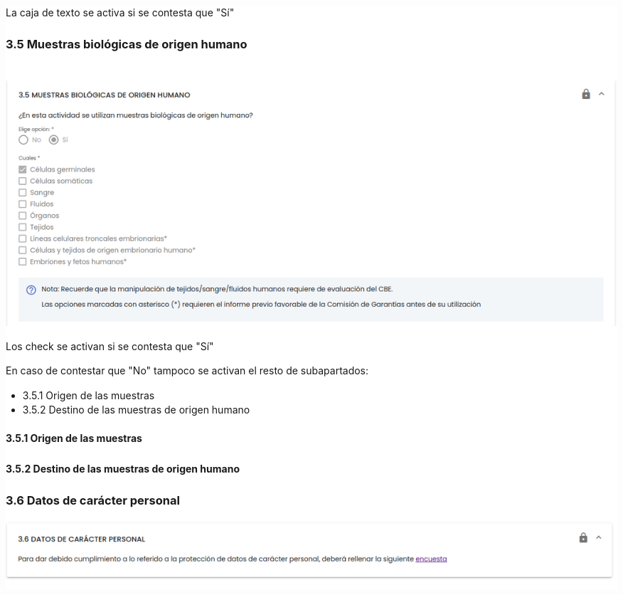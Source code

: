 La caja de texto se activa si se contesta que "Sí"  


### 3\.5 Muestras biológicas de origen humano

![](/attachments/597853140/597858486.png)![](/attachments/597853140/597858486.png)![](/attachments/597853140/597858490.png)

  


  


Los check se activan si se contesta que "Sí"  


En caso de contestar que "No" tampoco se activan el resto de subapartados: 

* 3\.5\.1 Origen de las muestras
* 3\.5\.2 Destino de las muestras de origen humano

#### 3\.5\.1 Origen de las muestras

### 

#### 3\.5\.2 Destino de las muestras de origen humano

### 

### 3\.6 Datos de carácter personal

![](/attachments/597853140/597858492.png)
